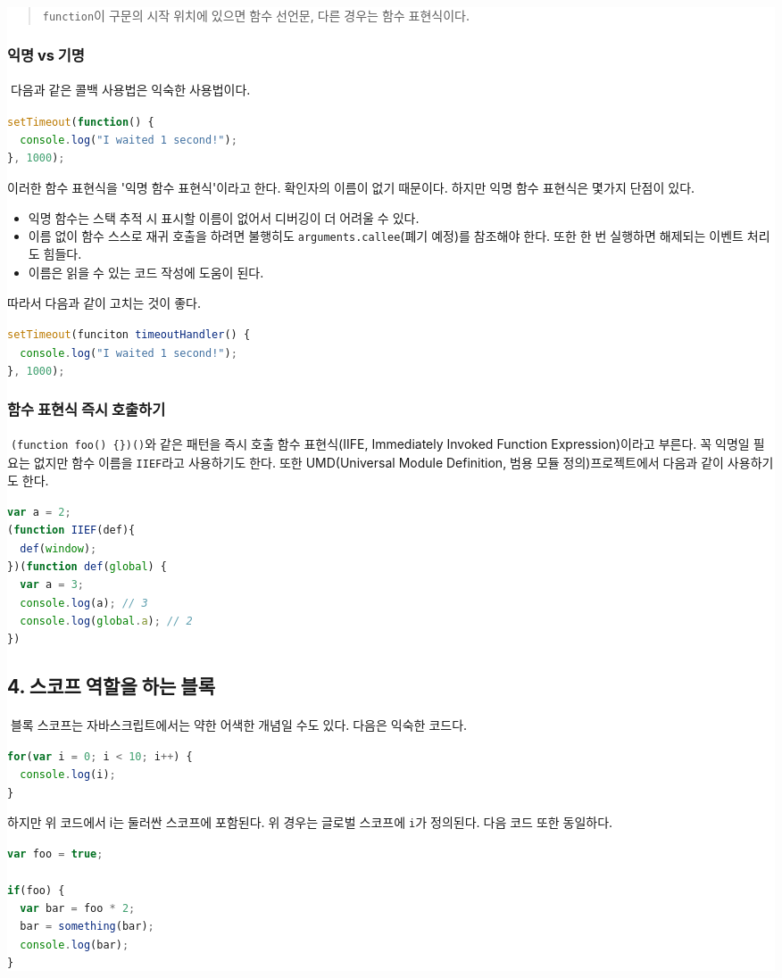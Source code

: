 > `function`이 구문의 시작 위치에 있으면 함수 선언문, 다른 경우는 함수 표현식이다.

### 익명 vs 기명
&nbsp;다음과 같은 콜백 사용법은 익숙한 사용법이다.

```javascript
setTimeout(function() {
  console.log("I waited 1 second!");
}, 1000);
```

이러한 함수 표현식을 '익명 함수 표현식'이라고 한다. 확인자의 이름이 없기 때문이다. 하지만 익명 함수 표현식은 몇가지 단점이 있다.

* 익명 함수는 스택 추적 시 표시할 이름이 없어서 디버깅이 더 어려울 수 있다.
* 이름 없이 함수 스스로 재귀 호출을 하려면 불행히도 `arguments.callee`(폐기 예정)를 참조해야 한다. 또한 한 번 실행하면 해제되는 이벤트 처리도 힘들다.
* 이름은 읽을 수 있는 코드 작성에 도움이 된다.

따라서 다음과 같이 고치는 것이 좋다.

```javascript
setTimeout(funciton timeoutHandler() {
  console.log("I waited 1 second!");
}, 1000);
```

### 함수 표현식 즉시 호출하기
&nbsp;`(function foo() {})()`와 같은 패턴을 즉시 호출 함수 표현식(IIFE, Immediately Invoked Function Expression)이라고 부른다. 꼭 익명일 필요는 없지만 함수 이름을 `IIEF`라고 사용하기도 한다. 또한 UMD(Universal Module Definition, 범용 모듈 정의)프로젝트에서 다음과 같이 사용하기도 한다.

```javascript
var a = 2;
(function IIEF(def){
  def(window);
})(function def(global) {
  var a = 3;
  console.log(a); // 3
  console.log(global.a); // 2
})
```

## 4. 스코프 역할을 하는 블록
&nbsp;블록 스코프는 자바스크립트에서는 약한 어색한 개념일 수도 있다. 다음은 익숙한 코드다.

```javascript
for(var i = 0; i < 10; i++) {
  console.log(i);
}
```

하지만 위 코드에서 i는 둘러싼 스코프에 포함된다. 위 경우는 글로벌 스코프에 `i`가 정의된다. 다음 코드 또한 동일하다.

```javascript
var foo = true;

if(foo) {
  var bar = foo * 2;
  bar = something(bar);
  console.log(bar);
}
```
